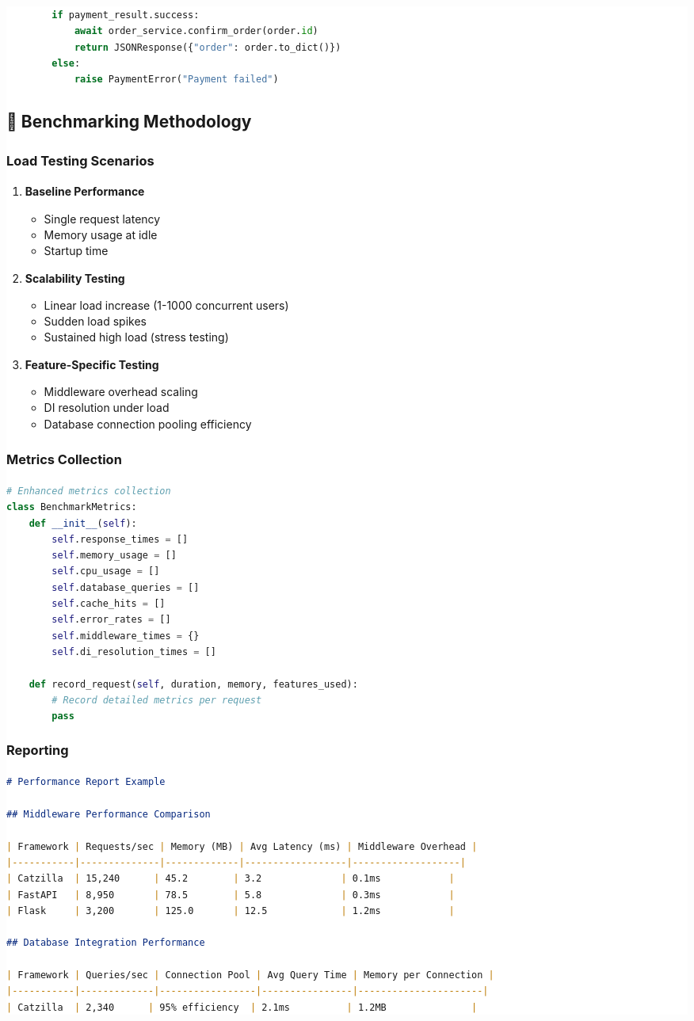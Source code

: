 ```python
        if payment_result.success:
            await order_service.confirm_order(order.id)
            return JSONResponse({"order": order.to_dict()})
        else:
            raise PaymentError("Payment failed")
```

## 🔬 Benchmarking Methodology

### Load Testing Scenarios

1. **Baseline Performance**
   - Single request latency
   - Memory usage at idle
   - Startup time

2. **Scalability Testing**
   - Linear load increase (1-1000 concurrent users)
   - Sudden load spikes
   - Sustained high load (stress testing)

3. **Feature-Specific Testing**
   - Middleware overhead scaling
   - DI resolution under load
   - Database connection pooling efficiency

### Metrics Collection

```python
# Enhanced metrics collection
class BenchmarkMetrics:
    def __init__(self):
        self.response_times = []
        self.memory_usage = []
        self.cpu_usage = []
        self.database_queries = []
        self.cache_hits = []
        self.error_rates = []
        self.middleware_times = {}
        self.di_resolution_times = []

    def record_request(self, duration, memory, features_used):
        # Record detailed metrics per request
        pass
```

### Reporting

```markdown
# Performance Report Example

## Middleware Performance Comparison

| Framework | Requests/sec | Memory (MB) | Avg Latency (ms) | Middleware Overhead |
|-----------|--------------|-------------|------------------|-------------------|
| Catzilla  | 15,240      | 45.2        | 3.2              | 0.1ms            |
| FastAPI   | 8,950       | 78.5        | 5.8              | 0.3ms            |
| Flask     | 3,200       | 125.0       | 12.5             | 1.2ms            |

## Database Integration Performance

| Framework | Queries/sec | Connection Pool | Avg Query Time | Memory per Connection |
|-----------|-------------|-----------------|----------------|----------------------|
| Catzilla  | 2,340      | 95% efficiency  | 2.1ms          | 1.2MB               |
```